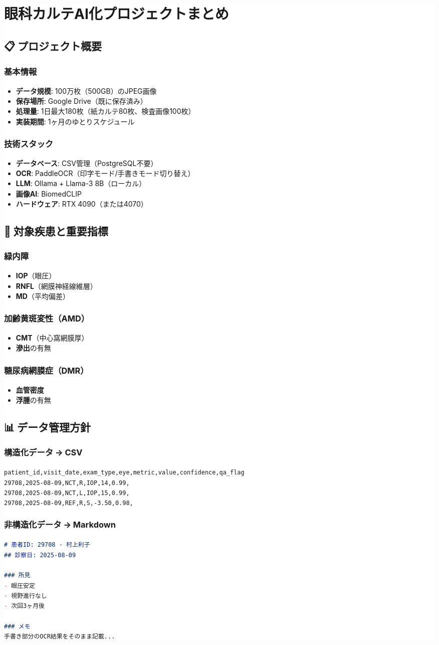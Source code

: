 # 眼科カルテAI化プロジェクトまとめ

## 📋 プロジェクト概要

### 基本情報
- **データ規模**: 100万枚（500GB）のJPEG画像
- **保存場所**: Google Drive（既に保存済み）
- **処理量**: 1日最大180枚（紙カルテ80枚、検査画像100枚）
- **実装期間**: 1ヶ月のゆとりスケジュール

### 技術スタック
- **データベース**: CSV管理（PostgreSQL不要）
- **OCR**: PaddleOCR（印字モード/手書きモード切り替え）
- **LLM**: Ollama + Llama-3 8B（ローカル）
- **画像AI**: BiomedCLIP
- **ハードウェア**: RTX 4090（または4070）

## 🎯 対象疾患と重要指標

### 緑内障
- **IOP**（眼圧）
- **RNFL**（網膜神経線維層）
- **MD**（平均偏差）

### 加齢黄斑変性（AMD）
- **CMT**（中心窩網膜厚）
- **滲出**の有無

### 糖尿病網膜症（DMR）
- **血管密度**
- **浮腫**の有無

## 📊 データ管理方針

### 構造化データ → CSV
```csv
patient_id,visit_date,exam_type,eye,metric,value,confidence,qa_flag
29708,2025-08-09,NCT,R,IOP,14,0.99,
29708,2025-08-09,NCT,L,IOP,15,0.99,
29708,2025-08-09,REF,R,S,-3.50,0.98,
```

### 非構造化データ → Markdown
```markdown
# 患者ID: 29708 - 村上利子
## 診察日: 2025-08-09

### 所見
- 眼圧安定
- 視野進行なし
- 次回3ヶ月後

### メモ
手書き部分のOCR結果をそのまま記載...
```

